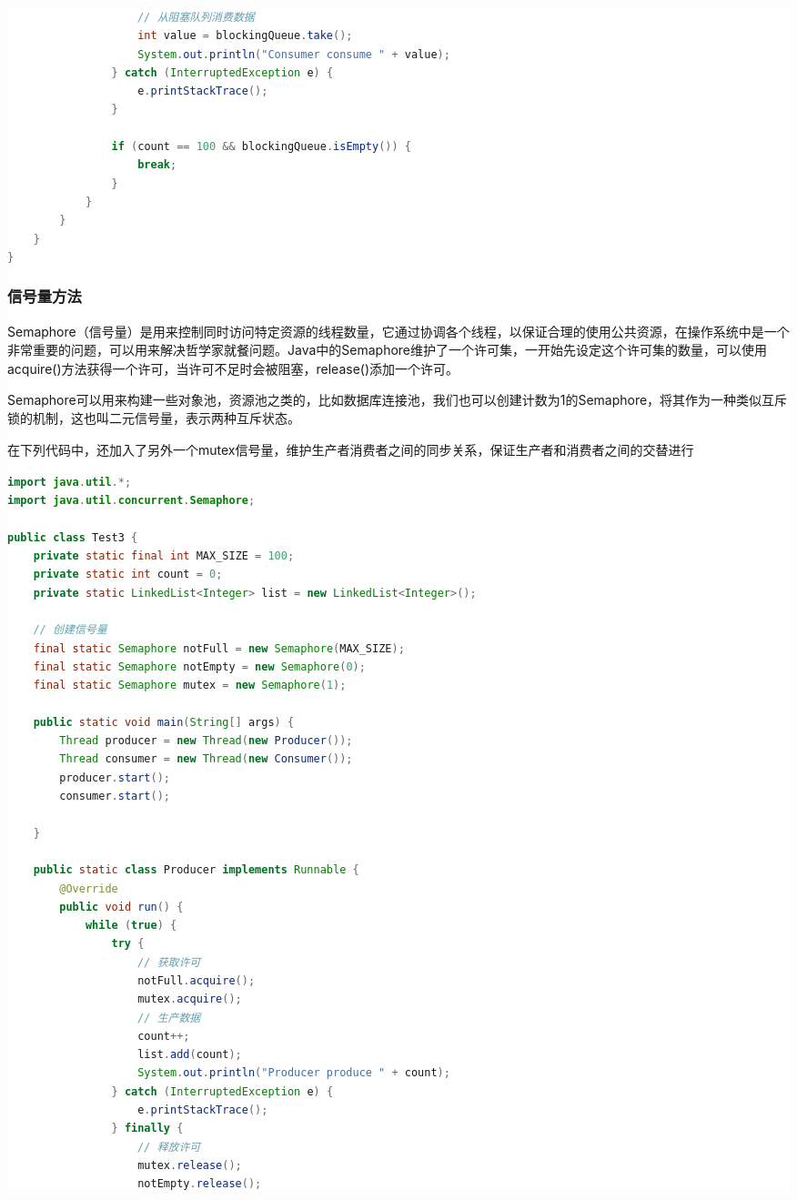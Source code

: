 ```java
                    // 从阻塞队列消费数据
                    int value = blockingQueue.take();
                    System.out.println("Consumer consume " + value);
                } catch (InterruptedException e) {
                    e.printStackTrace();
                }

                if (count == 100 && blockingQueue.isEmpty()) {
                    break;
                }
            }
        }
    }
}
```

### 信号量方法

Semaphore（信号量）是用来控制同时访问特定资源的线程数量，它通过协调各个线程，以保证合理的使用公共资源，在操作系统中是一个非常重要的问题，可以用来解决哲学家就餐问题。Java中的Semaphore维护了一个许可集，一开始先设定这个许可集的数量，可以使用acquire()方法获得一个许可，当许可不足时会被阻塞，release()添加一个许可。

Semaphore可以用来构建一些对象池，资源池之类的，比如数据库连接池，我们也可以创建计数为1的Semaphore，将其作为一种类似互斥锁的机制，这也叫二元信号量，表示两种互斥状态。

在下列代码中，还加入了另外一个mutex信号量，维护生产者消费者之间的同步关系，保证生产者和消费者之间的交替进行

```java
import java.util.*;
import java.util.concurrent.Semaphore;

public class Test3 {
    private static final int MAX_SIZE = 100;
    private static int count = 0;
    private static LinkedList<Integer> list = new LinkedList<Integer>();

    // 创建信号量
    final static Semaphore notFull = new Semaphore(MAX_SIZE);
    final static Semaphore notEmpty = new Semaphore(0);
    final static Semaphore mutex = new Semaphore(1);

    public static void main(String[] args) {
        Thread producer = new Thread(new Producer());
        Thread consumer = new Thread(new Consumer());
        producer.start();
        consumer.start();

    }

    public static class Producer implements Runnable {
        @Override
        public void run() {
            while (true) {
                try {
                    // 获取许可
                    notFull.acquire();
                    mutex.acquire();
                    // 生产数据
                    count++;
                    list.add(count);
                    System.out.println("Producer produce " + count);
                } catch (InterruptedException e) {
                    e.printStackTrace();
                } finally {
                    // 释放许可
                    mutex.release();
                    notEmpty.release();
```